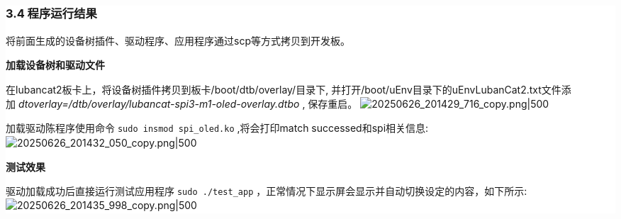 
### 3.4 程序运行结果

将前面生成的设备树插件、驱动程序、应用程序通过scp等方式拷贝到开发板。

**加载设备树和驱动文件**

在lubancat2板卡上，将设备树插件拷贝到板卡/boot/dtb/overlay/目录下, 并打开/boot/uEnv目录下的uEnvLubanCat2.txt文件添加 _dtoverlay=/dtb/overlay/lubancat-spi3-m1-oled-overlay.dtbo_ , 保存重启。
![20250626_201429_716_copy.png|500](https://my-obsidian-image.oss-cn-guangzhou.aliyuncs.com/2025/06/8c4e141e97bd04443589e7a522fc63da.png)

加载驱动陈程序使用命令 `sudo insmod spi_oled.ko` ,将会打印match successed和spi相关信息:
![20250626_201432_050_copy.png|500](https://my-obsidian-image.oss-cn-guangzhou.aliyuncs.com/2025/06/1b300514c0c3f5a6ca38503e6ccd60d7.png)



**测试效果**

驱动加载成功后直接运行测试应用程序 `sudo ./test_app` ，正常情况下显示屏会显示并自动切换设定的内容，如下所示:
![20250626_201435_998_copy.png|500](https://my-obsidian-image.oss-cn-guangzhou.aliyuncs.com/2025/06/eaa9b07226aaeb28f3be6e3909f2b78a.png)
